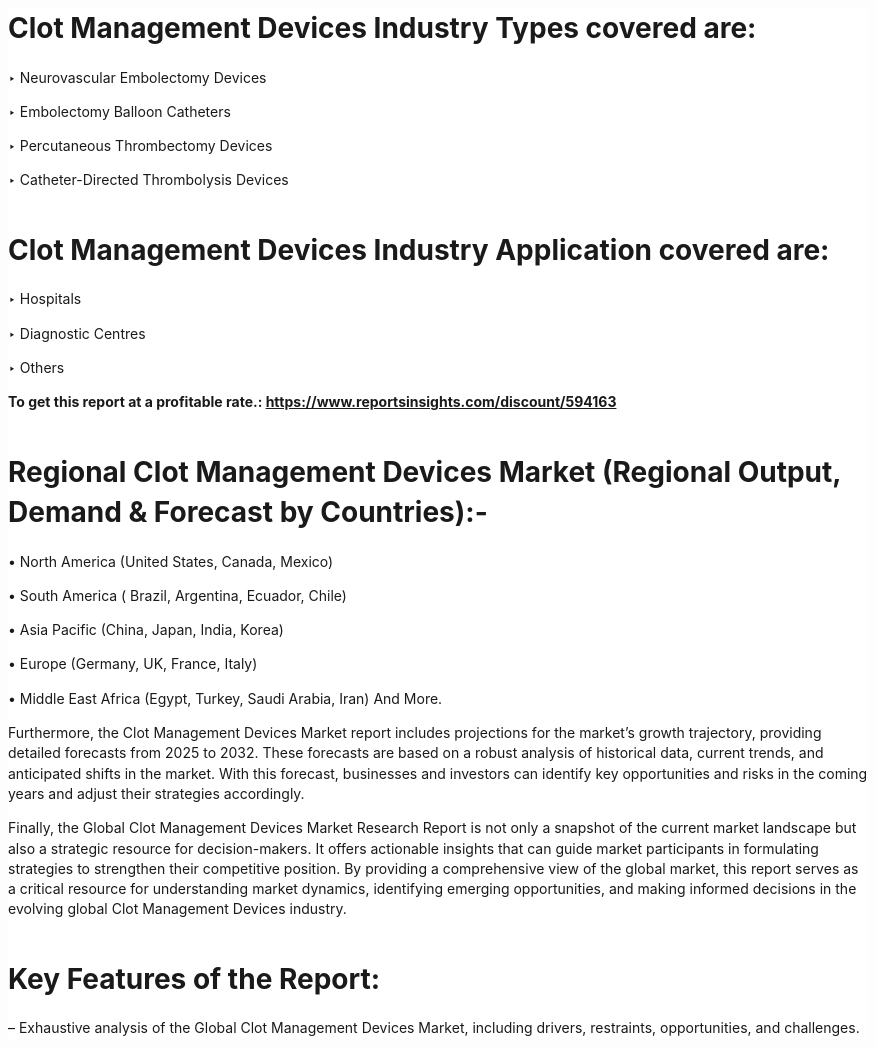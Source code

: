 # <strong>Clot Management Devices Industry Types covered are:</strong>

‣ Neurovascular Embolectomy Devices

‣ Embolectomy Balloon Catheters

‣ Percutaneous Thrombectomy Devices

‣ Catheter-Directed Thrombolysis Devices

# <strong>Clot Management Devices Industry Application covered are:</strong>

‣ Hospitals

‣  Diagnostic Centres

‣  Others

<strong>To get this report at a profitable rate.: <a href=https://www.reportsinsights.com/discount/594163>https://www.reportsinsights.com/discount/594163</a></strong>

# <strong>Regional Clot Management Devices Market (Regional Output, Demand &amp; Forecast by Countries):-</strong>

• North America (United States, Canada, Mexico)

• South America ( Brazil, Argentina, Ecuador, Chile)

• Asia Pacific (China, Japan, India, Korea)

• Europe (Germany, UK, France, Italy)

• Middle East Africa (Egypt, Turkey, Saudi Arabia, Iran) And More.

Furthermore, the Clot Management Devices Market report includes projections for the market’s growth trajectory, providing detailed forecasts from 2025 to 2032. These forecasts are based on a robust analysis of historical data, current trends, and anticipated shifts in the market. With this forecast, businesses and investors can identify key opportunities and risks in the coming years and adjust their strategies accordingly.

Finally, the Global Clot Management Devices Market Research Report is not only a snapshot of the current market landscape but also a strategic resource for decision-makers. It offers actionable insights that can guide market participants in formulating strategies to strengthen their competitive position. By providing a comprehensive view of the global market, this report serves as a critical resource for understanding market dynamics, identifying emerging opportunities, and making informed decisions in the evolving global Clot Management Devices industry.

# <strong>Key Features of the Report:</strong>

– Exhaustive analysis of the Global Clot Management Devices Market, including drivers, restraints, opportunities, and challenges.
